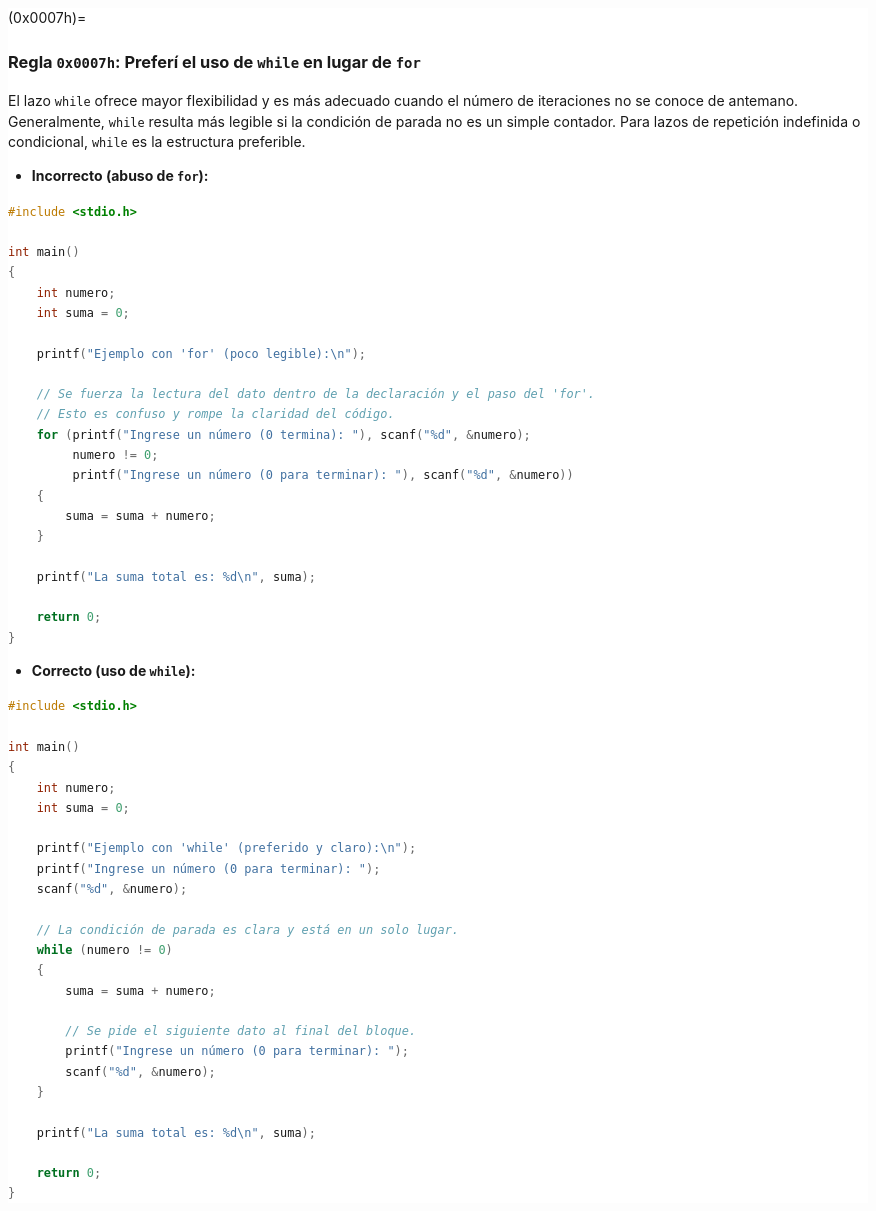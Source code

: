 (0x0007h)=
### Regla `0x0007h`: Preferí el uso de `while` en lugar de `for`

El lazo `while` ofrece mayor flexibilidad y es más adecuado cuando el número de iteraciones no se conoce de antemano. Generalmente, `while` resulta más legible si la condición de parada no es un simple contador. Para lazos de repetición indefinida o condicional, `while` es la estructura preferible.

- **Incorrecto (abuso de `for`):**

```c
#include <stdio.h>

int main()
{
    int numero;
    int suma = 0;

    printf("Ejemplo con 'for' (poco legible):\n");

    // Se fuerza la lectura del dato dentro de la declaración y el paso del 'for'.
    // Esto es confuso y rompe la claridad del código.
    for (printf("Ingrese un número (0 termina): "), scanf("%d", &numero); 
         numero != 0;
         printf("Ingrese un número (0 para terminar): "), scanf("%d", &numero))
    {
        suma = suma + numero;
    }

    printf("La suma total es: %d\n", suma);

    return 0;
}
```

- **Correcto (uso de `while`):**

```c
#include <stdio.h>

int main()
{
    int numero;
    int suma = 0;

    printf("Ejemplo con 'while' (preferido y claro):\n");
    printf("Ingrese un número (0 para terminar): ");
    scanf("%d", &numero);

    // La condición de parada es clara y está en un solo lugar.
    while (numero != 0)
    {
        suma = suma + numero;

        // Se pide el siguiente dato al final del bloque.
        printf("Ingrese un número (0 para terminar): ");
        scanf("%d", &numero);
    }

    printf("La suma total es: %d\n", suma);

    return 0;
}
```
